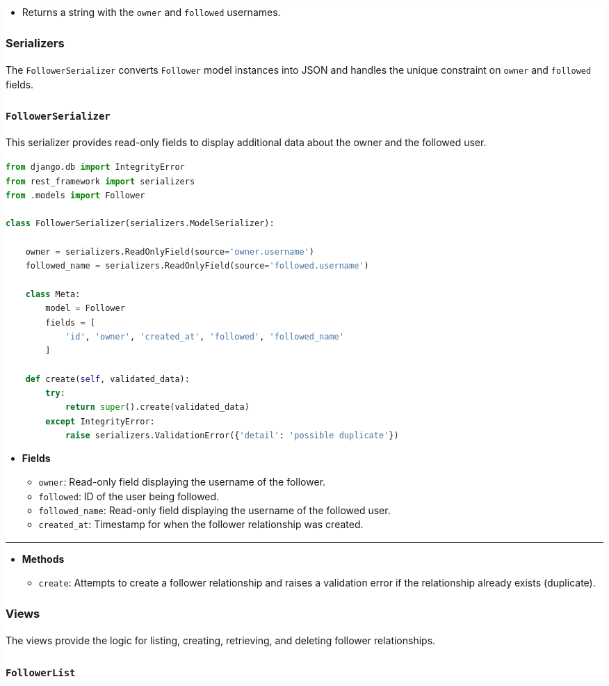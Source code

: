   - Returns a string with the `owner` and `followed` usernames.
 
### Serializers

The `FollowerSerializer` converts `Follower` model instances into JSON and handles the unique constraint on `owner` and `followed` fields.

### `FollowerSerializer`

This serializer provides read-only fields to display additional data about the owner and the followed user.

```python
from django.db import IntegrityError
from rest_framework import serializers
from .models import Follower

class FollowerSerializer(serializers.ModelSerializer):
   
    owner = serializers.ReadOnlyField(source='owner.username')
    followed_name = serializers.ReadOnlyField(source='followed.username')

    class Meta:
        model = Follower
        fields = [
            'id', 'owner', 'created_at', 'followed', 'followed_name'
        ]

    def create(self, validated_data):
        try:
            return super().create(validated_data)
        except IntegrityError:
            raise serializers.ValidationError({'detail': 'possible duplicate'})

```

- **Fields**

  - `owner`: Read-only field displaying the username of the follower.
  - `followed`: ID of the user being followed.
  - `followed_name`: Read-only field displaying the username of the followed user.
  - `created_at`: Timestamp for when the follower relationship was created.

---

- **Methods**

  - `create`: Attempts to create a follower relationship and raises a validation error if the relationship already exists (duplicate).
 
### Views

The views provide the logic for listing, creating, retrieving, and deleting follower relationships.

### `FollowerList`
